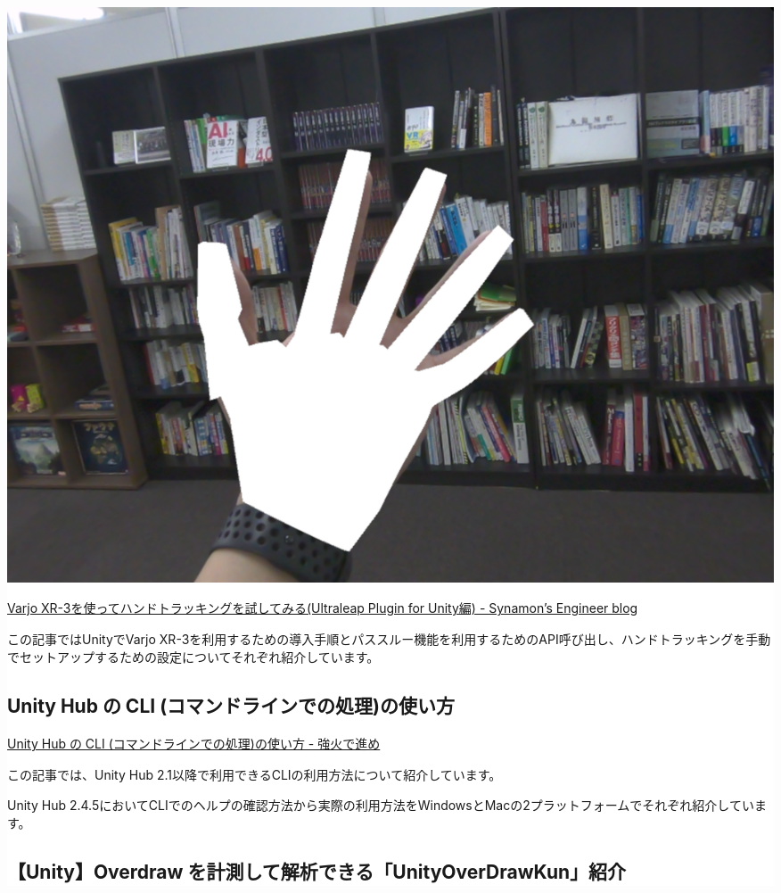 ![](./7.png)

[Varjo XR-3を使ってハンドトラッキングを試してみる(Ultraleap Plugin for Unity編) - Synamon’s Engineer blog](https://synamon.hatenablog.com/entry/2021/11/01/190000)

この記事ではUnityでVarjo XR-3を利用するための導入手順とパススルー機能を利用するためのAPI呼び出し、ハンドトラッキングを手動でセットアップするための設定についてそれぞれ紹介しています。

## Unity Hub の CLI (コマンドラインでの処理)の使い方

[Unity Hub の CLI (コマンドラインでの処理)の使い方 - 強火で進め](https://nakamura001.hatenablog.com/entry/2021/11/05/_Unity_Hub_%E3%81%AE_CLI_%28%E3%82%B3%E3%83%9E%E3%83%B3%E3%83%89%E3%83%A9%E3%82%A4%E3%83%B3%E3%81%A7%E3%81%AE%E5%87%A6%E7%90%86%29%E3%81%AE%E4%BD%BF%E3%81%84%E6%96%B9)

この記事では、Unity Hub 2.1以降で利用できるCLIの利用方法について紹介しています。

Unity Hub 2.4.5においてCLIでのヘルプの確認方法から実際の利用方法をWindowsとMacの2プラットフォームでそれぞれ紹介しています。

## 【Unity】Overdraw を計測して解析できる「UnityOverDrawKun」紹介
